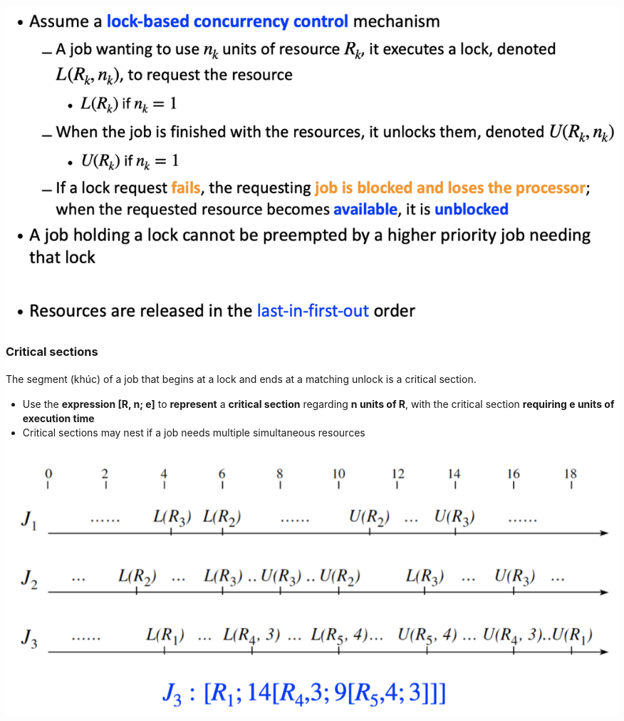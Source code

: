 ![image-20200611190832239](Chapter%205.assets/image-20200611190832239.png)

### Critical sections

The segment (khúc) of a job that begins at a lock and ends at a matching unlock is a critical section.

- Use the **expression [R, n; e]** to **represent** a **critical section** regarding **n units of R**, with the critical section **requiring e units of execution time** 
- Critical sections may nest if a job needs multiple simultaneous resources

![image-20200611190804514](Chapter%205.assets/image-20200611190804514.png)
